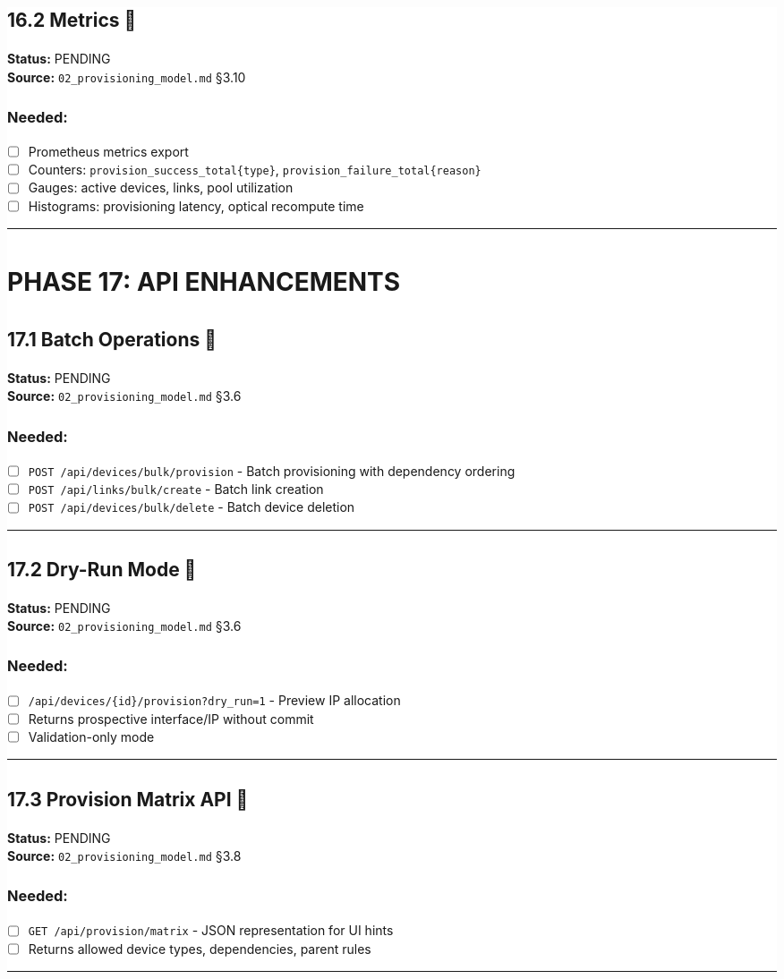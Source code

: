 
## 16.2 Metrics 🔴

**Status:** PENDING  
**Source:** `02_provisioning_model.md` §3.10

### Needed:
- [ ] Prometheus metrics export
- [ ] Counters: `provision_success_total{type}`, `provision_failure_total{reason}`
- [ ] Gauges: active devices, links, pool utilization
- [ ] Histograms: provisioning latency, optical recompute time

---

# **PHASE 17: API ENHANCEMENTS**

## 17.1 Batch Operations 🔴

**Status:** PENDING  
**Source:** `02_provisioning_model.md` §3.6

### Needed:
- [ ] `POST /api/devices/bulk/provision` - Batch provisioning with dependency ordering
- [ ] `POST /api/links/bulk/create` - Batch link creation
- [ ] `POST /api/devices/bulk/delete` - Batch device deletion

---

## 17.2 Dry-Run Mode 🔴

**Status:** PENDING  
**Source:** `02_provisioning_model.md` §3.6

### Needed:
- [ ] `/api/devices/{id}/provision?dry_run=1` - Preview IP allocation
- [ ] Returns prospective interface/IP without commit
- [ ] Validation-only mode

---

## 17.3 Provision Matrix API 🔴

**Status:** PENDING  
**Source:** `02_provisioning_model.md` §3.8

### Needed:
- [ ] `GET /api/provision/matrix` - JSON representation for UI hints
- [ ] Returns allowed device types, dependencies, parent rules

---